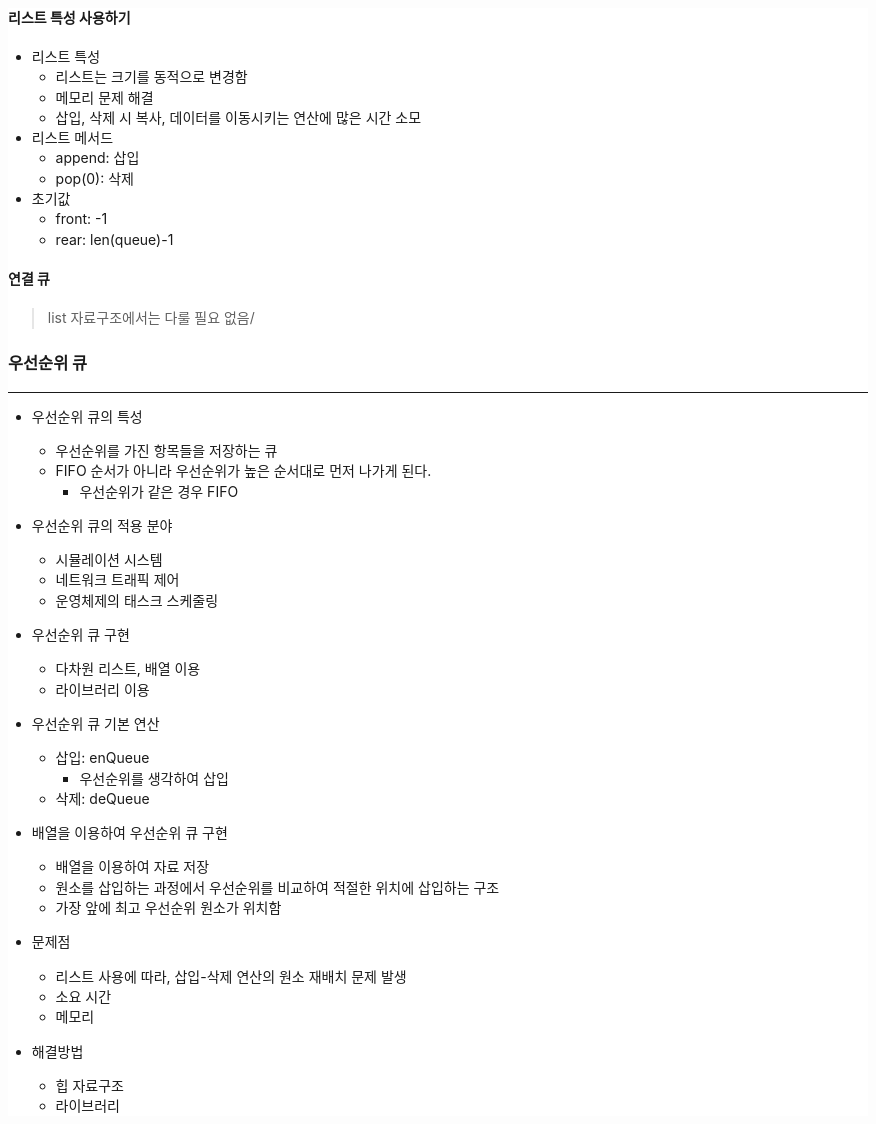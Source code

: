 

#### 리스트 특성 사용하기

* 리스트 특성
  * 리스트는 크기를 동적으로 변경함
  * 메모리 문제 해결
  * 삽입, 삭제 시 복사, 데이터를 이동시키는 연산에 많은 시간 소모
* 리스트 메서드
  * append: 삽입
  * pop(0): 삭제
* 초기값
  * front: -1
  * rear: len(queue)-1



#### 연결 큐

> list 자료구조에서는 다룰 필요 없음/



### 우선순위 큐

---

* 우선순위 큐의 특성
  * 우선순위를 가진 항목들을 저장하는 큐
  * FIFO 순서가 아니라 우선순위가 높은 순서대로 먼저 나가게 된다.
    * 우선순위가 같은 경우 FIFO
* 우선순위 큐의 적용 분야
  * 시뮬레이션 시스템
  * 네트워크 트래픽 제어
  * 운영체제의 태스크 스케줄링
* 우선순위 큐 구현
  * 다차원 리스트, 배열 이용
  * 라이브러리 이용
* 우선순위 큐 기본 연산
  * 삽입: enQueue
    * 우선순위를 생각하여 삽입
  * 삭제: deQueue



* 배열을 이용하여 우선순위 큐 구현
  * 배열을 이용하여 자료 저장
  * 원소를 삽입하는 과정에서 우선순위를 비교하여 적절한 위치에 삽입하는 구조
  * 가장 앞에 최고 우선순위 원소가 위치함
* 문제점
  * 리스트 사용에 따라, 삽입-삭제 연산의 원소 재배치 문제 발생
  * 소요 시간
  * 메모리
* 해결방법
  * 힙 자료구조
  * 라이브러리
